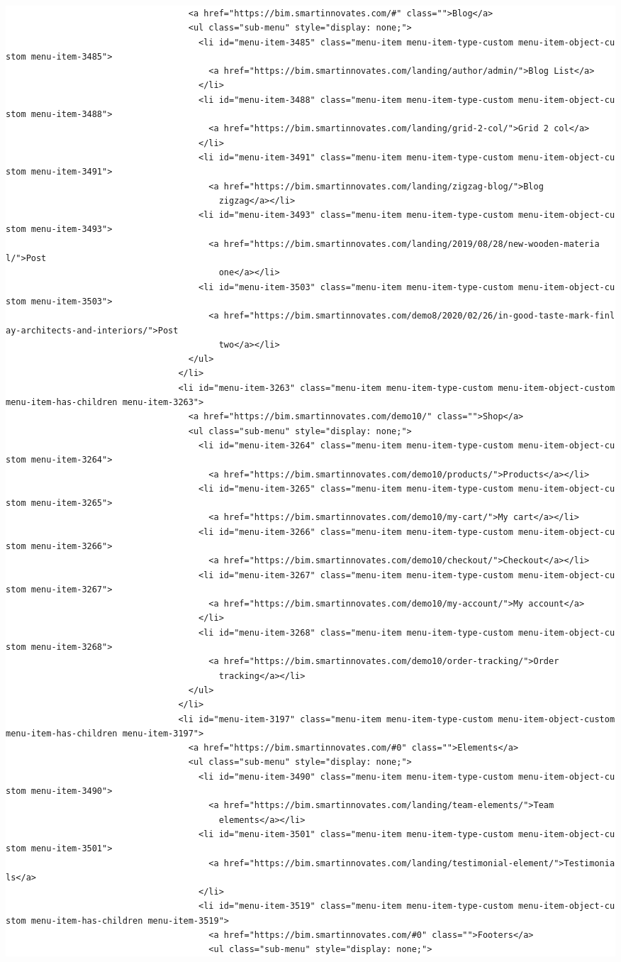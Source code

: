                                        <a href="https://bim.smartinnovates.com/#" class="">Blog</a>
                                        <ul class="sub-menu" style="display: none;">
                                          <li id="menu-item-3485" class="menu-item menu-item-type-custom menu-item-object-custom menu-item-3485">
                                            <a href="https://bim.smartinnovates.com/landing/author/admin/">Blog List</a>
                                          </li>
                                          <li id="menu-item-3488" class="menu-item menu-item-type-custom menu-item-object-custom menu-item-3488">
                                            <a href="https://bim.smartinnovates.com/landing/grid-2-col/">Grid 2 col</a>
                                          </li>
                                          <li id="menu-item-3491" class="menu-item menu-item-type-custom menu-item-object-custom menu-item-3491">
                                            <a href="https://bim.smartinnovates.com/landing/zigzag-blog/">Blog
                                              zigzag</a></li>
                                          <li id="menu-item-3493" class="menu-item menu-item-type-custom menu-item-object-custom menu-item-3493">
                                            <a href="https://bim.smartinnovates.com/landing/2019/08/28/new-wooden-material/">Post
                                              one</a></li>
                                          <li id="menu-item-3503" class="menu-item menu-item-type-custom menu-item-object-custom menu-item-3503">
                                            <a href="https://bim.smartinnovates.com/demo8/2020/02/26/in-good-taste-mark-finlay-architects-and-interiors/">Post
                                              two</a></li>
                                        </ul>
                                      </li>
                                      <li id="menu-item-3263" class="menu-item menu-item-type-custom menu-item-object-custom menu-item-has-children menu-item-3263">
                                        <a href="https://bim.smartinnovates.com/demo10/" class="">Shop</a>
                                        <ul class="sub-menu" style="display: none;">
                                          <li id="menu-item-3264" class="menu-item menu-item-type-custom menu-item-object-custom menu-item-3264">
                                            <a href="https://bim.smartinnovates.com/demo10/products/">Products</a></li>
                                          <li id="menu-item-3265" class="menu-item menu-item-type-custom menu-item-object-custom menu-item-3265">
                                            <a href="https://bim.smartinnovates.com/demo10/my-cart/">My cart</a></li>
                                          <li id="menu-item-3266" class="menu-item menu-item-type-custom menu-item-object-custom menu-item-3266">
                                            <a href="https://bim.smartinnovates.com/demo10/checkout/">Checkout</a></li>
                                          <li id="menu-item-3267" class="menu-item menu-item-type-custom menu-item-object-custom menu-item-3267">
                                            <a href="https://bim.smartinnovates.com/demo10/my-account/">My account</a>
                                          </li>
                                          <li id="menu-item-3268" class="menu-item menu-item-type-custom menu-item-object-custom menu-item-3268">
                                            <a href="https://bim.smartinnovates.com/demo10/order-tracking/">Order
                                              tracking</a></li>
                                        </ul>
                                      </li>
                                      <li id="menu-item-3197" class="menu-item menu-item-type-custom menu-item-object-custom menu-item-has-children menu-item-3197">
                                        <a href="https://bim.smartinnovates.com/#0" class="">Elements</a>
                                        <ul class="sub-menu" style="display: none;">
                                          <li id="menu-item-3490" class="menu-item menu-item-type-custom menu-item-object-custom menu-item-3490">
                                            <a href="https://bim.smartinnovates.com/landing/team-elements/">Team
                                              elements</a></li>
                                          <li id="menu-item-3501" class="menu-item menu-item-type-custom menu-item-object-custom menu-item-3501">
                                            <a href="https://bim.smartinnovates.com/landing/testimonial-element/">Testimonials</a>
                                          </li>
                                          <li id="menu-item-3519" class="menu-item menu-item-type-custom menu-item-object-custom menu-item-has-children menu-item-3519">
                                            <a href="https://bim.smartinnovates.com/#0" class="">Footers</a>
                                            <ul class="sub-menu" style="display: none;">